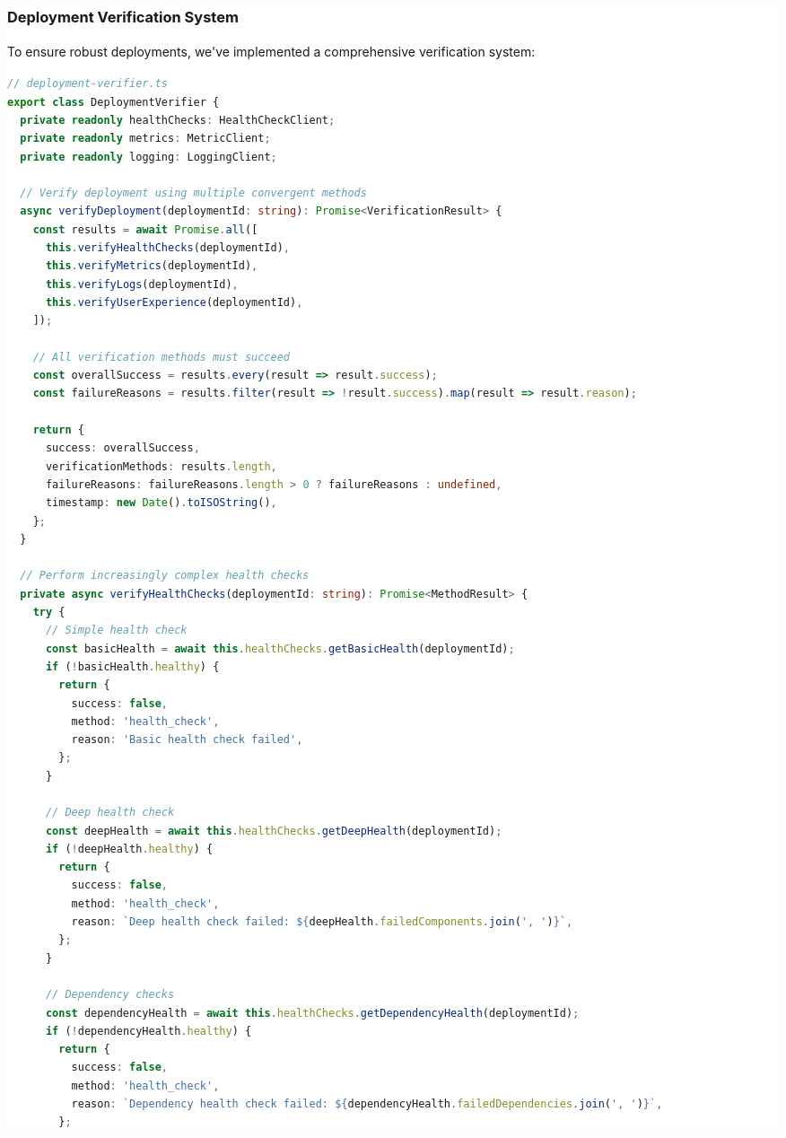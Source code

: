 ### Deployment Verification System

To ensure robust deployments, we've implemented a comprehensive verification system:

```typescript
// deployment-verifier.ts
export class DeploymentVerifier {
  private readonly healthChecks: HealthCheckClient;
  private readonly metrics: MetricClient;
  private readonly logging: LoggingClient;

  // Verify deployment using multiple convergent methods
  async verifyDeployment(deploymentId: string): Promise<VerificationResult> {
    const results = await Promise.all([
      this.verifyHealthChecks(deploymentId),
      this.verifyMetrics(deploymentId),
      this.verifyLogs(deploymentId),
      this.verifyUserExperience(deploymentId),
    ]);

    // All verification methods must succeed
    const overallSuccess = results.every(result => result.success);
    const failureReasons = results.filter(result => !result.success).map(result => result.reason);

    return {
      success: overallSuccess,
      verificationMethods: results.length,
      failureReasons: failureReasons.length > 0 ? failureReasons : undefined,
      timestamp: new Date().toISOString(),
    };
  }

  // Perform increasingly complex health checks
  private async verifyHealthChecks(deploymentId: string): Promise<MethodResult> {
    try {
      // Simple health check
      const basicHealth = await this.healthChecks.getBasicHealth(deploymentId);
      if (!basicHealth.healthy) {
        return {
          success: false,
          method: 'health_check',
          reason: 'Basic health check failed',
        };
      }

      // Deep health check
      const deepHealth = await this.healthChecks.getDeepHealth(deploymentId);
      if (!deepHealth.healthy) {
        return {
          success: false,
          method: 'health_check',
          reason: `Deep health check failed: ${deepHealth.failedComponents.join(', ')}`,
        };
      }

      // Dependency checks
      const dependencyHealth = await this.healthChecks.getDependencyHealth(deploymentId);
      if (!dependencyHealth.healthy) {
        return {
          success: false,
          method: 'health_check',
          reason: `Dependency health check failed: ${dependencyHealth.failedDependencies.join(', ')}`,
        };
```